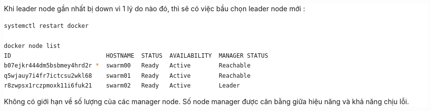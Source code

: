 Khi leader node gần nhất bị down vì 1 lý do nào đó, thì sẽ có việc bầu chọn leader node mới :
```sh
systemctl restart docker

docker node list
ID                           HOSTNAME  STATUS  AVAILABILITY  MANAGER STATUS
b07ejkr444dm5bsbmey4hrd2r *  swarm00   Ready   Active        Reachable
q5wjauy7i4fr7ictcsu2wkl68    swarm01   Ready   Active        Reachable
r8zwpsx1rczpmoxk11i6fuk21    swarm02   Ready   Active        Leader
```

Không có giới hạn về số lượng của các manager node. Số node manager được cân bằng giữa hiệu năng và khả năng chịu lỗi. 